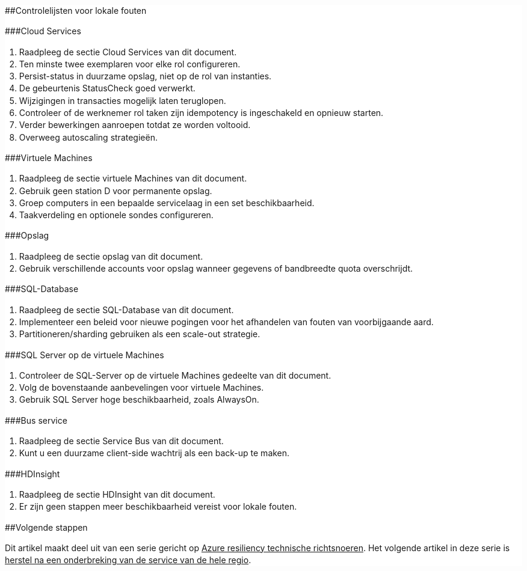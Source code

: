 ##<a name="checklists-for-local-failures"></a>Controlelijsten voor lokale fouten

###<a name="cloud-services"></a>Cloud Services

  1. Raadpleeg de sectie Cloud Services van dit document.
  2. Ten minste twee exemplaren voor elke rol configureren.
  3. Persist-status in duurzame opslag, niet op de rol van instanties.
  4. De gebeurtenis StatusCheck goed verwerkt.
  5. Wijzigingen in transacties mogelijk laten teruglopen.
  6. Controleer of de werknemer rol taken zijn idempotency is ingeschakeld en opnieuw starten.
  7. Verder bewerkingen aanroepen totdat ze worden voltooid.
  8. Overweeg autoscaling strategieën.

###<a name="virtual-machines"></a>Virtuele Machines

  1. Raadpleeg de sectie virtuele Machines van dit document.
  2. Gebruik geen station D voor permanente opslag.
  3. Groep computers in een bepaalde servicelaag in een set beschikbaarheid.
  4. Taakverdeling en optionele sondes configureren.

###<a name="storage"></a>Opslag

  1. Raadpleeg de sectie opslag van dit document.
  2. Gebruik verschillende accounts voor opslag wanneer gegevens of bandbreedte quota overschrijdt.

###<a name="sql-database"></a>SQL-Database

  1. Raadpleeg de sectie SQL-Database van dit document.
  2. Implementeer een beleid voor nieuwe pogingen voor het afhandelen van fouten van voorbijgaande aard.
  3. Partitioneren/sharding gebruiken als een scale-out strategie.

###<a name="sql-server-on-virtual-machines"></a>SQL Server op de virtuele Machines

  1. Controleer de SQL-Server op de virtuele Machines gedeelte van dit document.
  2. Volg de bovenstaande aanbevelingen voor virtuele Machines.
  3. Gebruik SQL Server hoge beschikbaarheid, zoals AlwaysOn.

###<a name="service-bus"></a>Bus service

  1. Raadpleeg de sectie Service Bus van dit document.
  2. Kunt u een duurzame client-side wachtrij als een back-up te maken.

###<a name="hdinsight"></a>HDInsight

  1. Raadpleeg de sectie HDInsight van dit document.
  2. Er zijn geen stappen meer beschikbaarheid vereist voor lokale fouten.

##<a name="next-steps"></a>Volgende stappen

Dit artikel maakt deel uit van een serie gericht op [Azure resiliency technische richtsnoeren](./resiliency-technical-guidance.md). Het volgende artikel in deze serie is [herstel na een onderbreking van de service van de hele regio](./resiliency-technical-guidance-recovery-loss-azure-region.md).
